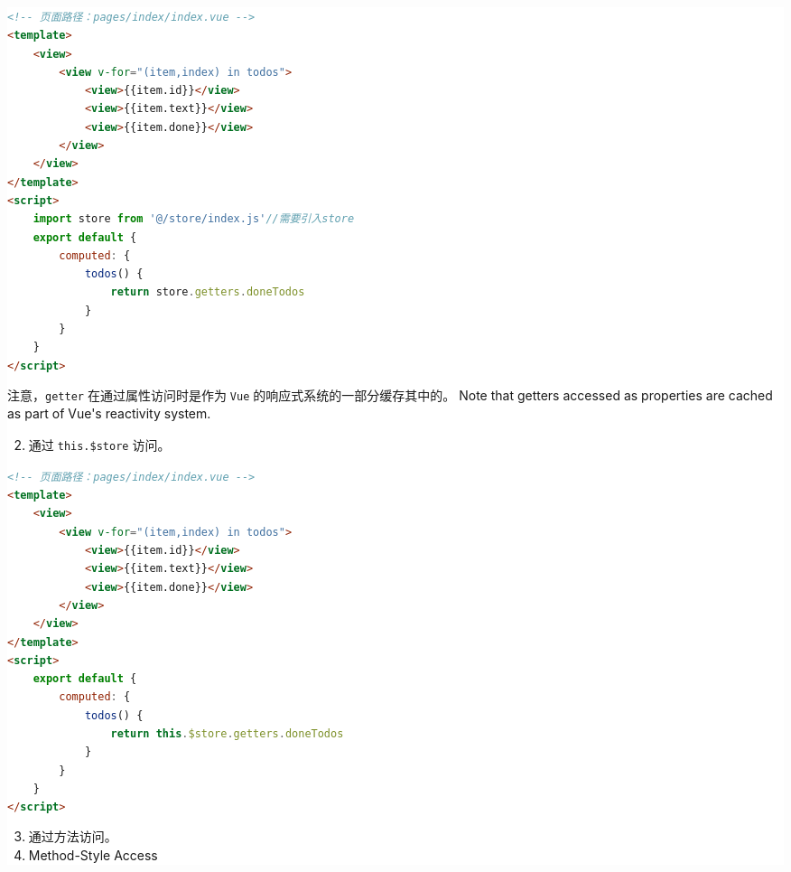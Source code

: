 
```html
<!-- 页面路径：pages/index/index.vue -->
<template>
	<view>	
		<view v-for="(item,index) in todos">
			<view>{{item.id}}</view>
			<view>{{item.text}}</view>
			<view>{{item.done}}</view>
		</view>
	</view>
</template>
<script>
	import store from '@/store/index.js'//需要引入store
	export default {
		computed: {
			todos() {
				return store.getters.doneTodos
			}
		}
	}
</script>
```

注意，`getter` 在通过属性访问时是作为 `Vue` 的响应式系统的一部分缓存其中的。
Note that getters accessed as properties are cached as part of Vue's reactivity system.



2. 通过 `this.$store` 访问。

```html
<!-- 页面路径：pages/index/index.vue -->
<template>
	<view>	
		<view v-for="(item,index) in todos">
			<view>{{item.id}}</view>
			<view>{{item.text}}</view>
			<view>{{item.done}}</view>
		</view>
	</view>
</template>
<script>
	export default {
		computed: {
			todos() {
				return this.$store.getters.doneTodos
			}
		}
	}
</script>
```


3. 通过方法访问。
3. Method-Style Access

